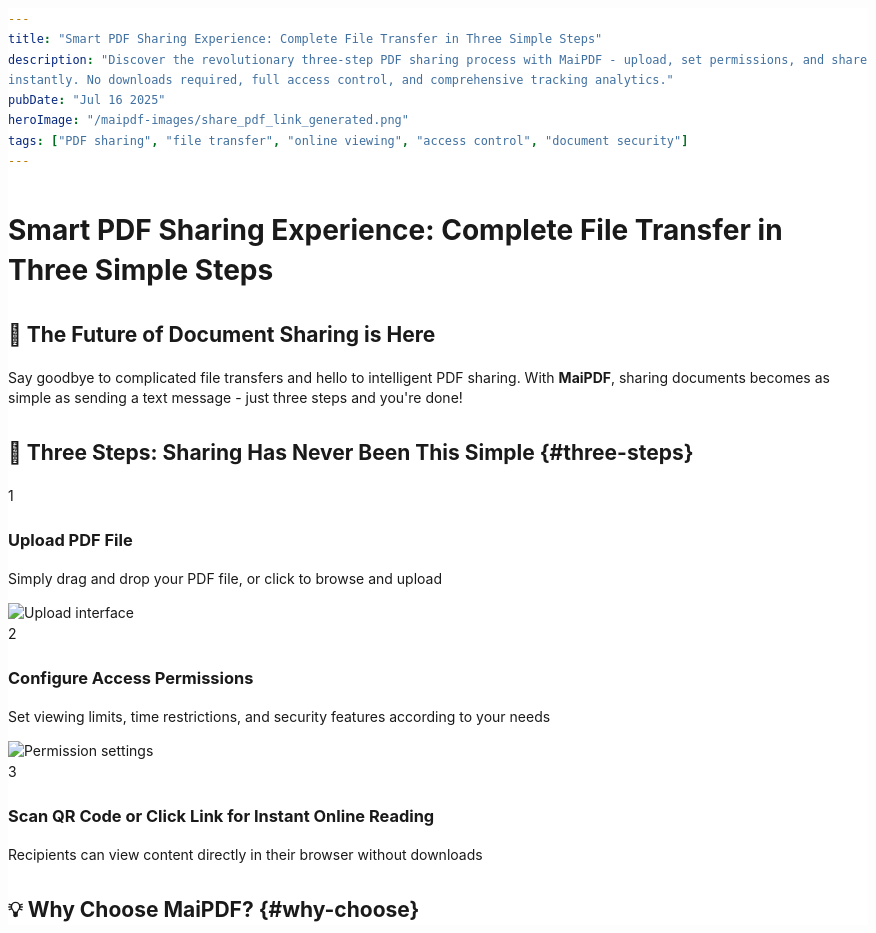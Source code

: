 ```yaml
---
title: "Smart PDF Sharing Experience: Complete File Transfer in Three Simple Steps"
description: "Discover the revolutionary three-step PDF sharing process with MaiPDF - upload, set permissions, and share instantly. No downloads required, full access control, and comprehensive tracking analytics."
pubDate: "Jul 16 2025"
heroImage: "/maipdf-images/share_pdf_link_generated.png"
tags: ["PDF sharing", "file transfer", "online viewing", "access control", "document security"]
---
```


# Smart PDF Sharing Experience: Complete File Transfer in Three Simple Steps

<div class="intro-section">
  <div class="highlight-box">
    <h2>🚀 The Future of Document Sharing is Here</h2>
    <p>Say goodbye to complicated file transfers and hello to intelligent PDF sharing. With <strong>MaiPDF</strong>, sharing documents becomes as simple as sending a text message - just three steps and you're done!</p>
  </div>
</div>

## 🚀 Three Steps: Sharing Has Never Been This Simple {#three-steps}

<div class="steps-container">
  <div class="step-card">
    <div class="step-number">1</div>
    <h3>Upload PDF File</h3>
    <p>Simply drag and drop your PDF file, or click to browse and upload</p>
    <img src="/maipdf-images/upload_pdf_interface.png" alt="Upload interface" class="feature-image">
  </div>
  
  <div class="step-card">
    <div class="step-number">2</div>
    <h3>Configure Access Permissions</h3>
    <p>Set viewing limits, time restrictions, and security features according to your needs</p>
    <img src="/maipdf-images/access_control_settings.png" alt="Permission settings" class="feature-image">
  </div>
  
  <div class="step-card">
    <div class="step-number">3</div>
    <h3>Scan QR Code or Click Link for Instant Online Reading</h3>
    <p>Recipients can view content directly in their browser without downloads</p>
  </div>
</div>

## 💡 Why Choose MaiPDF? {#why-choose}
